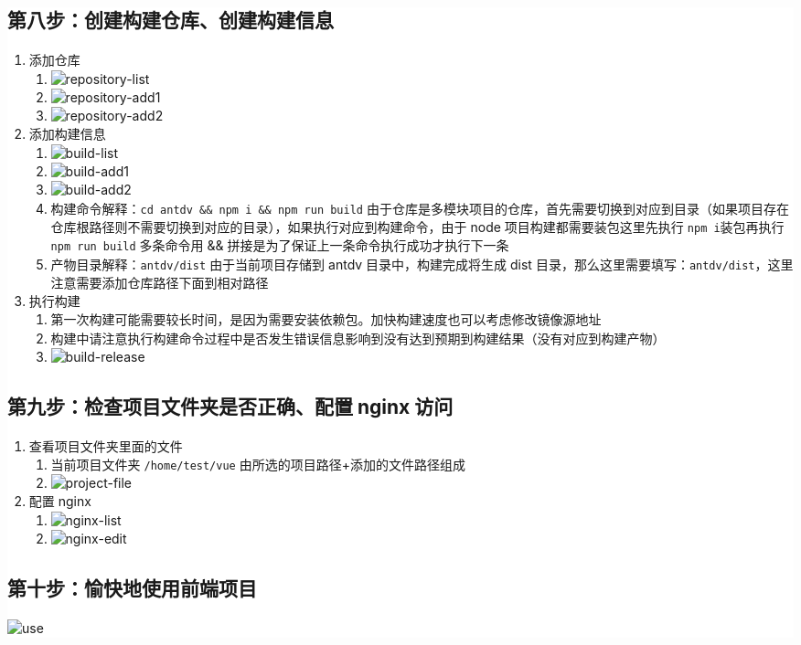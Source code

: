 ## 第八步：创建构建仓库、创建构建信息

1. 添加仓库
   1. ![repository-list](/images/tutorial/build_node_release/repository-list.png)
   2. ![repository-add1](/images/tutorial/build_node_release/repository-add1.png)
   3. ![repository-add2](/images/tutorial/build_node_release/repository-add2.png)
2. 添加构建信息
   1. ![build-list](/images/tutorial/build_node_release/build-list.png)
   2. ![build-add1](/images/tutorial/build_node_release/build-add1.png)
   3. ![build-add2](/images/tutorial/build_node_release/build-add2.png)
   4. 构建命令解释：`cd antdv && npm i && npm run build` 由于仓库是多模块项目的仓库，首先需要切换到对应到目录（如果项目存在仓库根路径则不需要切换到对应的目录），如果执行对应到构建命令，由于 node 项目构建都需要装包这里先执行 `npm i`装包再执行 `npm run build` 多条命令用 && 拼接是为了保证上一条命令执行成功才执行下一条
   5. 产物目录解释：`antdv/dist` 由于当前项目存储到 antdv 目录中，构建完成将生成 dist 目录，那么这里需要填写：`antdv/dist`，这里注意需要添加仓库路径下面到相对路径
3. 执行构建
   1. 第一次构建可能需要较长时间，是因为需要安装依赖包。加快构建速度也可以考虑修改镜像源地址
   2. 构建中请注意执行构建命令过程中是否发生错误信息影响到没有达到预期到构建结果（没有对应到构建产物）
   3. ![build-release](/images/tutorial/build_node_release/build-release.png)

## 第九步：检查项目文件夹是否正确、配置 nginx 访问

1. 查看项目文件夹里面的文件
   1. 当前项目文件夹 `/home/test/vue` 由所选的项目路径+添加的文件路径组成
   2. ![project-file](/images/tutorial/build_node_release/project-file.png)
2. 配置 nginx 
   1. ![nginx-list](/images/tutorial/build_node_release/nginx-list.png)
   2. ![nginx-edit](/images/tutorial/build_node_release/nginx-edit.png)

## 第十步：愉快地使用前端项目

![use](/images/tutorial/build_node_release/use.png)


